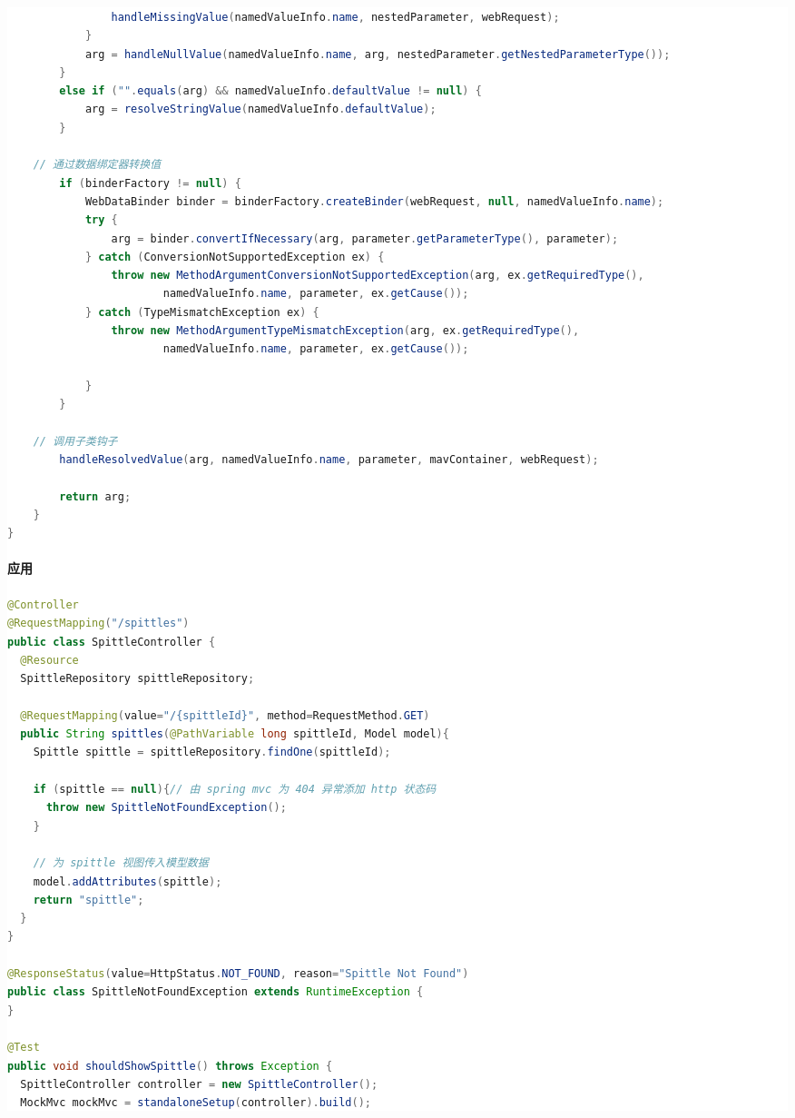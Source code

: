 ```java
				handleMissingValue(namedValueInfo.name, nestedParameter, webRequest);
			}
			arg = handleNullValue(namedValueInfo.name, arg, nestedParameter.getNestedParameterType());
		}
		else if ("".equals(arg) && namedValueInfo.defaultValue != null) {
			arg = resolveStringValue(namedValueInfo.defaultValue);
		}

    // 通过数据绑定器转换值
		if (binderFactory != null) {
			WebDataBinder binder = binderFactory.createBinder(webRequest, null, namedValueInfo.name);
			try {
				arg = binder.convertIfNecessary(arg, parameter.getParameterType(), parameter);
			} catch (ConversionNotSupportedException ex) {
				throw new MethodArgumentConversionNotSupportedException(arg, ex.getRequiredType(),
						namedValueInfo.name, parameter, ex.getCause());
			} catch (TypeMismatchException ex) {
				throw new MethodArgumentTypeMismatchException(arg, ex.getRequiredType(),
						namedValueInfo.name, parameter, ex.getCause());

			}
		}

    // 调用子类钩子
		handleResolvedValue(arg, namedValueInfo.name, parameter, mavContainer, webRequest);

		return arg;
	}
}
```

#### 应用

```java
@Controller
@RequestMapping("/spittles")
public class SpittleController {
  @Resource
  SpittleRepository spittleRepository;

  @RequestMapping(value="/{spittleId}", method=RequestMethod.GET)
  public String spittles(@PathVariable long spittleId, Model model){
    Spittle spittle = spittleRepository.findOne(spittleId);

    if (spittle == null){// 由 spring mvc 为 404 异常添加 http 状态码
      throw new SpittleNotFoundException();
    }

    // 为 spittle 视图传入模型数据
    model.addAttributes(spittle);
    return "spittle";
  }
}

@ResponseStatus(value=HttpStatus.NOT_FOUND, reason="Spittle Not Found")
public class SpittleNotFoundException extends RuntimeException {
}

@Test
public void shouldShowSpittle() throws Exception {
  SpittleController controller = new SpittleController();
  MockMvc mockMvc = standaloneSetup(controller).build();
```